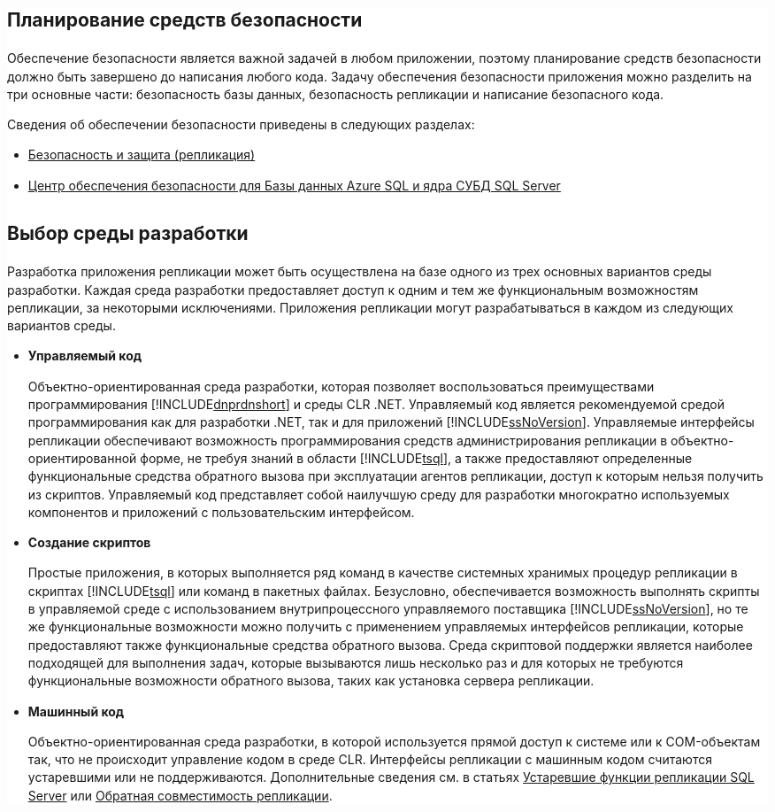 ## <a name="planning-for-security"></a>Планирование средств безопасности  
 Обеспечение безопасности является важной задачей в любом приложении, поэтому планирование средств безопасности должно быть завершено до написания любого кода. Задачу обеспечения безопасности приложения можно разделить на три основные части: безопасность базы данных, безопасность репликации и написание безопасного кода.  
  
 Сведения об обеспечении безопасности приведены в следующих разделах:  
  
-   [Безопасность и защита (репликация)](../../../relational-databases/replication/security/security-and-protection-replication.md)  
  
-   [Центр обеспечения безопасности для Базы данных Azure SQL и ядра СУБД SQL Server](../../../relational-databases/security/security-center-for-sql-server-database-engine-and-azure-sql-database.md)  
  
## <a name="choosing-a-development-environment"></a>Выбор среды разработки  
 Разработка приложения репликации может быть осуществлена на базе одного из трех основных вариантов среды разработки. Каждая среда разработки предоставляет доступ к одним и тем же функциональным возможностям репликации, за некоторыми исключениями. Приложения репликации могут разрабатываться в каждом из следующих вариантов среды.  
  
-   **Управляемый код**  
  
     Объектно-ориентированная среда разработки, которая позволяет воспользоваться преимуществами программирования [!INCLUDE[dnprdnshort](../../../includes/dnprdnshort-md.md)] и среды CLR .NET. Управляемый код является рекомендуемой средой программирования как для разработки .NET, так и для приложений [!INCLUDE[ssNoVersion](../../../includes/ssnoversion-md.md)]. Управляемые интерфейсы репликации обеспечивают возможность программирования средств администрирования репликации в объектно-ориентированной форме, не требуя знаний в области [!INCLUDE[tsql](../../../includes/tsql-md.md)], а также предоставляют определенные функциональные средства обратного вызова при эксплуатации агентов репликации, доступ к которым нельзя получить из скриптов. Управляемый код представляет собой наилучшую среду для разработки многократно используемых компонентов и приложений с пользовательским интерфейсом.  
  
-   **Создание скриптов**  
  
     Простые приложения, в которых выполняется ряд команд в качестве системных хранимых процедур репликации в скриптах [!INCLUDE[tsql](../../../includes/tsql-md.md)] или команд в пакетных файлах. Безусловно, обеспечивается возможность выполнять скрипты в управляемой среде с использованием внутрипроцессного управляемого поставщика [!INCLUDE[ssNoVersion](../../../includes/ssnoversion-md.md)], но те же функциональные возможности можно получить с применением управляемых интерфейсов репликации, которые предоставляют также функциональные средства обратного вызова. Среда скриптовой поддержки является наиболее подходящей для выполнения задач, которые вызываются лишь несколько раз и для которых не требуются функциональные возможности обратного вызова, таких как установка сервера репликации.  
  
-   **Машинный код**  
  
     Объектно-ориентированная среда разработки, в которой используется прямой доступ к системе или к COM-объектам так, что не происходит управление кодом в среде CLR. Интерфейсы репликации с машинным кодом считаются устаревшими или не поддерживаются. Дополнительные сведения см. в статьях [Устаревшие функции репликации SQL Server](../../../relational-databases/replication/deprecated-features-in-sql-server-replication.md) или [Обратная совместимость репликации](../../../relational-databases/replication/replication-backward-compatibility.md).  
  